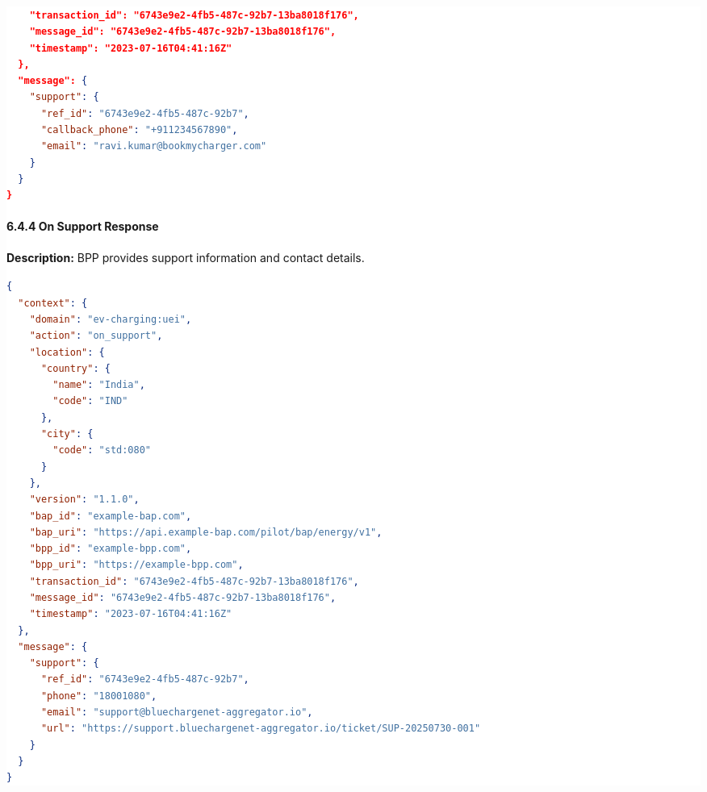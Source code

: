 ```json
    "transaction_id": "6743e9e2-4fb5-487c-92b7-13ba8018f176",
    "message_id": "6743e9e2-4fb5-487c-92b7-13ba8018f176",
    "timestamp": "2023-07-16T04:41:16Z"
  },
  "message": {
    "support": {
      "ref_id": "6743e9e2-4fb5-487c-92b7",
      "callback_phone": "+911234567890",
      "email": "ravi.kumar@bookmycharger.com"
    }
  }
}
```

#### 6.4.4 On Support Response

**Description:** BPP provides support information and contact details.

```json
{
  "context": {
    "domain": "ev-charging:uei",
    "action": "on_support",
    "location": {
      "country": {
        "name": "India",
        "code": "IND"
      },
      "city": {
        "code": "std:080"
      }
    },
    "version": "1.1.0",
    "bap_id": "example-bap.com",
    "bap_uri": "https://api.example-bap.com/pilot/bap/energy/v1",
    "bpp_id": "example-bpp.com",
    "bpp_uri": "https://example-bpp.com",
    "transaction_id": "6743e9e2-4fb5-487c-92b7-13ba8018f176",
    "message_id": "6743e9e2-4fb5-487c-92b7-13ba8018f176",
    "timestamp": "2023-07-16T04:41:16Z"
  },
  "message": {
    "support": {
      "ref_id": "6743e9e2-4fb5-487c-92b7",
      "phone": "18001080",
      "email": "support@bluechargenet-aggregator.io",
      "url": "https://support.bluechargenet-aggregator.io/ticket/SUP-20250730-001"
    }
  }
}
```
